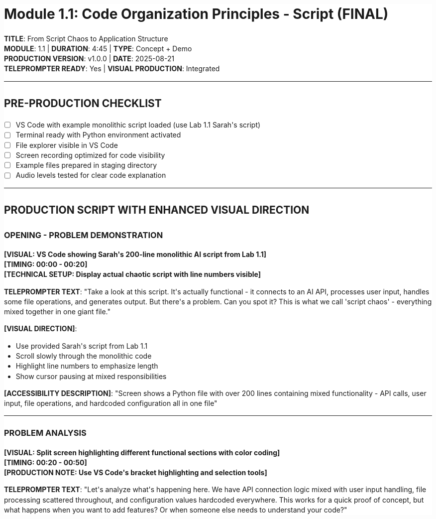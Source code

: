 # Module 1.1: Code Organization Principles - Script (FINAL)

**TITLE**: From Script Chaos to Application Structure  
**MODULE**: 1.1 | **DURATION**: 4:45 | **TYPE**: Concept + Demo  
**PRODUCTION VERSION**: v1.0.0 | **DATE**: 2025-08-21  
**TELEPROMPTER READY**: Yes | **VISUAL PRODUCTION**: Integrated  

---

## PRE-PRODUCTION CHECKLIST
- [ ] VS Code with example monolithic script loaded (use Lab 1.1 Sarah's script)
- [ ] Terminal ready with Python environment activated
- [ ] File explorer visible in VS Code
- [ ] Screen recording optimized for code visibility
- [ ] Example files prepared in staging directory
- [ ] Audio levels tested for clear code explanation

---

## PRODUCTION SCRIPT WITH ENHANCED VISUAL DIRECTION

### OPENING - PROBLEM DEMONSTRATION
**[VISUAL: VS Code showing Sarah's 200-line monolithic AI script from Lab 1.1]**  
**[TIMING: 00:00 - 00:20]**  
**[TECHNICAL SETUP: Display actual chaotic script with line numbers visible]**

**TELEPROMPTER TEXT**:
"Take a look at this script. It's actually functional - it connects to an AI API, processes user input, handles some file operations, and generates output. But there's a problem. Can you spot it? This is what we call 'script chaos' - everything mixed together in one giant file."

**[VISUAL DIRECTION]**: 
- Use provided Sarah's script from Lab 1.1
- Scroll slowly through the monolithic code
- Highlight line numbers to emphasize length
- Show cursor pausing at mixed responsibilities

**[ACCESSIBILITY DESCRIPTION]**: "Screen shows a Python file with over 200 lines containing mixed functionality - API calls, user input, file operations, and hardcoded configuration all in one file"

---

### PROBLEM ANALYSIS
**[VISUAL: Split screen highlighting different functional sections with color coding]**  
**[TIMING: 00:20 - 00:50]**  
**[PRODUCTION NOTE: Use VS Code's bracket highlighting and selection tools]**

**TELEPROMPTER TEXT**:
"Let's analyze what's happening here. We have API connection logic mixed with user input handling, file processing scattered throughout, and configuration values hardcoded everywhere. This works for a quick proof of concept, but what happens when you want to add features? Or when someone else needs to understand your code?"
